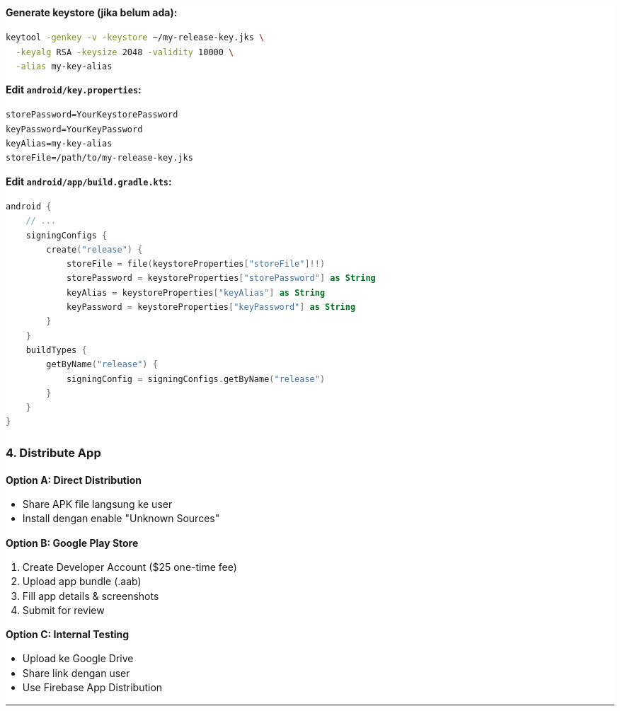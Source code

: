 **Generate keystore (jika belum ada):**

```bash
keytool -genkey -v -keystore ~/my-release-key.jks \
  -keyalg RSA -keysize 2048 -validity 10000 \
  -alias my-key-alias
```

**Edit `android/key.properties`:**

```properties
storePassword=YourKeystorePassword
keyPassword=YourKeyPassword
keyAlias=my-key-alias
storeFile=/path/to/my-release-key.jks
```

**Edit `android/app/build.gradle.kts`:**

```kotlin
android {
    // ...
    signingConfigs {
        create("release") {
            storeFile = file(keystoreProperties["storeFile"]!!)
            storePassword = keystoreProperties["storePassword"] as String
            keyAlias = keystoreProperties["keyAlias"] as String
            keyPassword = keystoreProperties["keyPassword"] as String
        }
    }
    buildTypes {
        getByName("release") {
            signingConfig = signingConfigs.getByName("release")
        }
    }
}
```

### 4. Distribute App

**Option A: Direct Distribution**
- Share APK file langsung ke user
- Install dengan enable "Unknown Sources"

**Option B: Google Play Store**
1. Create Developer Account ($25 one-time fee)
2. Upload app bundle (.aab)
3. Fill app details & screenshots
4. Submit for review

**Option C: Internal Testing**
- Upload ke Google Drive
- Share link dengan user
- Use Firebase App Distribution

---
